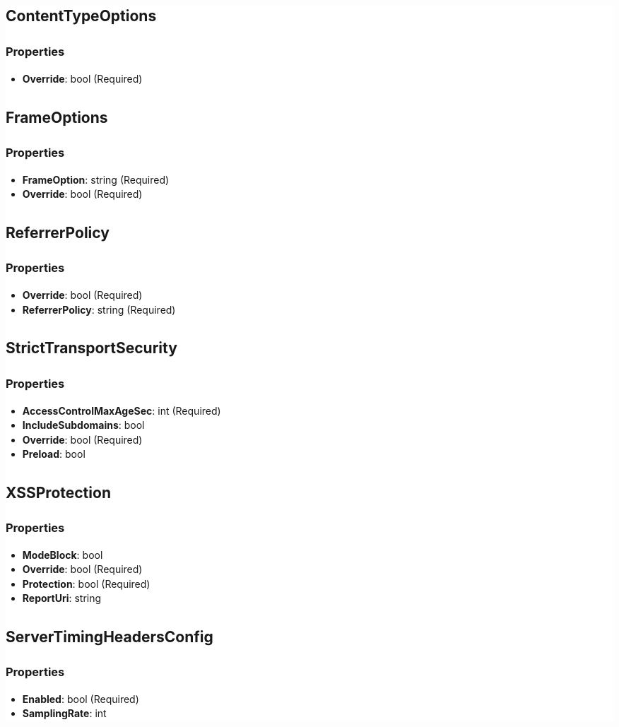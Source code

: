 ## ContentTypeOptions
### Properties
* **Override**: bool (Required)

## FrameOptions
### Properties
* **FrameOption**: string (Required)
* **Override**: bool (Required)

## ReferrerPolicy
### Properties
* **Override**: bool (Required)
* **ReferrerPolicy**: string (Required)

## StrictTransportSecurity
### Properties
* **AccessControlMaxAgeSec**: int (Required)
* **IncludeSubdomains**: bool
* **Override**: bool (Required)
* **Preload**: bool

## XSSProtection
### Properties
* **ModeBlock**: bool
* **Override**: bool (Required)
* **Protection**: bool (Required)
* **ReportUri**: string

## ServerTimingHeadersConfig
### Properties
* **Enabled**: bool (Required)
* **SamplingRate**: int

